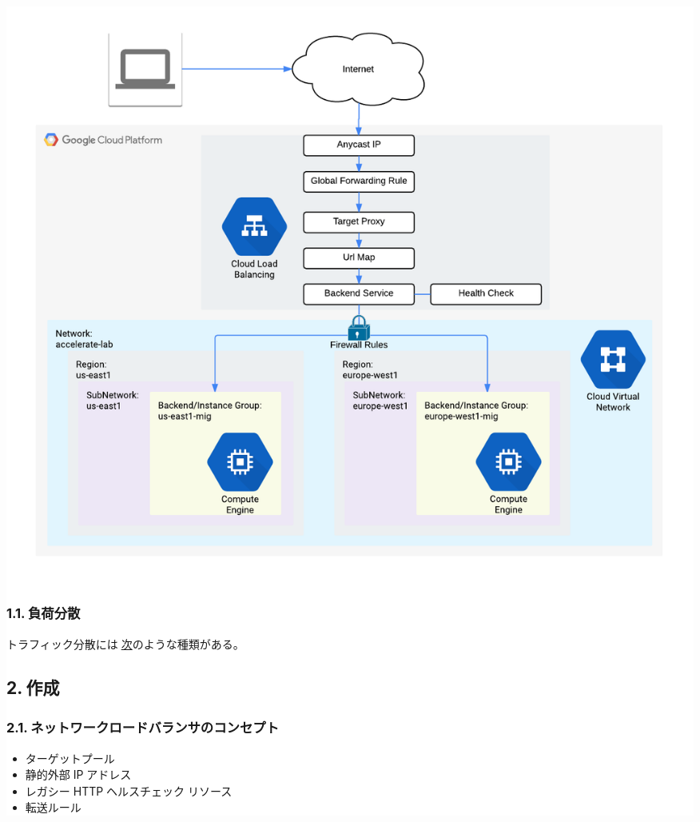 ![https-load-balancer-diagram](./img/https-load-balancer-diagram.png)

### 1.1. 負荷分散

トラフィック分散には [次](https://cloud.google.com/load-balancing/docs/backend-service#traffic_distribution)のような種類がある。

## 2. 作成

### 2.1. ネットワークロードバランサのコンセプト

- ターゲットプール
- 静的外部 IP アドレス
- レガシー HTTP ヘルスチェック リソース
- 転送ルール
